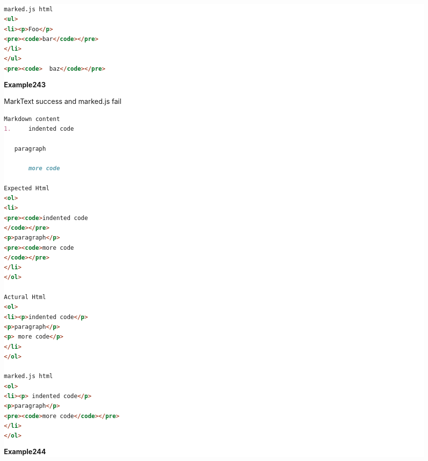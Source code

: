 ```markdown
marked.js html
<ul>
<li><p>Foo</p>
<pre><code>bar</code></pre>
</li>
</ul>
<pre><code>  baz</code></pre>

```

**Example243**

MarkText success and marked.js fail

```markdown
Markdown content
1.     indented code

   paragraph

       more code

Expected Html
<ol>
<li>
<pre><code>indented code
</code></pre>
<p>paragraph</p>
<pre><code>more code
</code></pre>
</li>
</ol>

Actural Html
<ol>
<li><p>indented code</p>
<p>paragraph</p>
<p> more code</p>
</li>
</ol>

marked.js html
<ol>
<li><p> indented code</p>
<p>paragraph</p>
<pre><code>more code</code></pre>
</li>
</ol>

```

**Example244**
